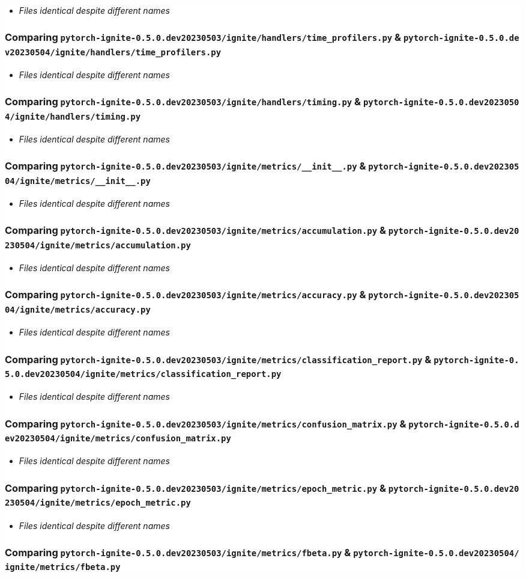  * *Files identical despite different names*

### Comparing `pytorch-ignite-0.5.0.dev20230503/ignite/handlers/time_profilers.py` & `pytorch-ignite-0.5.0.dev20230504/ignite/handlers/time_profilers.py`

 * *Files identical despite different names*

### Comparing `pytorch-ignite-0.5.0.dev20230503/ignite/handlers/timing.py` & `pytorch-ignite-0.5.0.dev20230504/ignite/handlers/timing.py`

 * *Files identical despite different names*

### Comparing `pytorch-ignite-0.5.0.dev20230503/ignite/metrics/__init__.py` & `pytorch-ignite-0.5.0.dev20230504/ignite/metrics/__init__.py`

 * *Files identical despite different names*

### Comparing `pytorch-ignite-0.5.0.dev20230503/ignite/metrics/accumulation.py` & `pytorch-ignite-0.5.0.dev20230504/ignite/metrics/accumulation.py`

 * *Files identical despite different names*

### Comparing `pytorch-ignite-0.5.0.dev20230503/ignite/metrics/accuracy.py` & `pytorch-ignite-0.5.0.dev20230504/ignite/metrics/accuracy.py`

 * *Files identical despite different names*

### Comparing `pytorch-ignite-0.5.0.dev20230503/ignite/metrics/classification_report.py` & `pytorch-ignite-0.5.0.dev20230504/ignite/metrics/classification_report.py`

 * *Files identical despite different names*

### Comparing `pytorch-ignite-0.5.0.dev20230503/ignite/metrics/confusion_matrix.py` & `pytorch-ignite-0.5.0.dev20230504/ignite/metrics/confusion_matrix.py`

 * *Files identical despite different names*

### Comparing `pytorch-ignite-0.5.0.dev20230503/ignite/metrics/epoch_metric.py` & `pytorch-ignite-0.5.0.dev20230504/ignite/metrics/epoch_metric.py`

 * *Files identical despite different names*

### Comparing `pytorch-ignite-0.5.0.dev20230503/ignite/metrics/fbeta.py` & `pytorch-ignite-0.5.0.dev20230504/ignite/metrics/fbeta.py`
